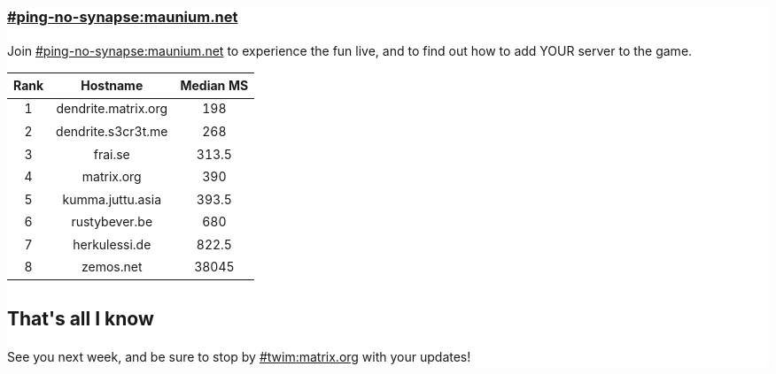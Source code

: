 ### [#ping-no-synapse:maunium.net](https://matrix.to/#/#ping-no-synapse:maunium.net)
Join [#ping-no-synapse:maunium.net](https://matrix.to/#/#ping-no-synapse:maunium.net) to experience the fun live, and to find out how to add YOUR server to the game.

|Rank|Hostname|Median MS|
|:---:|:---:|:---:|
|1|dendrite.matrix.org|198|
|2|dendrite.s3cr3t.me|268|
|3|frai.se|313.5|
|4|matrix.org|390|
|5|kumma.juttu.asia|393.5|
|6|rustybever.be|680|
|7|herkulessi.de|822.5|
|8|zemos.net|38045|

## That's all I know

See you next week, and be sure to stop by [#twim:matrix.org](https://matrix.to/#/#twim:matrix.org) with your updates!
